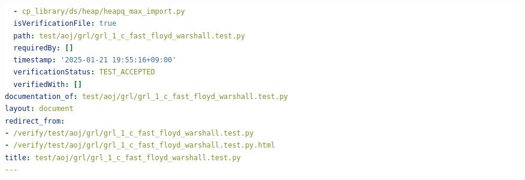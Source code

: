 ```yaml
  - cp_library/ds/heap/heapq_max_import.py
  isVerificationFile: true
  path: test/aoj/grl/grl_1_c_fast_floyd_warshall.test.py
  requiredBy: []
  timestamp: '2025-01-21 19:55:16+09:00'
  verificationStatus: TEST_ACCEPTED
  verifiedWith: []
documentation_of: test/aoj/grl/grl_1_c_fast_floyd_warshall.test.py
layout: document
redirect_from:
- /verify/test/aoj/grl/grl_1_c_fast_floyd_warshall.test.py
- /verify/test/aoj/grl/grl_1_c_fast_floyd_warshall.test.py.html
title: test/aoj/grl/grl_1_c_fast_floyd_warshall.test.py
---
```


